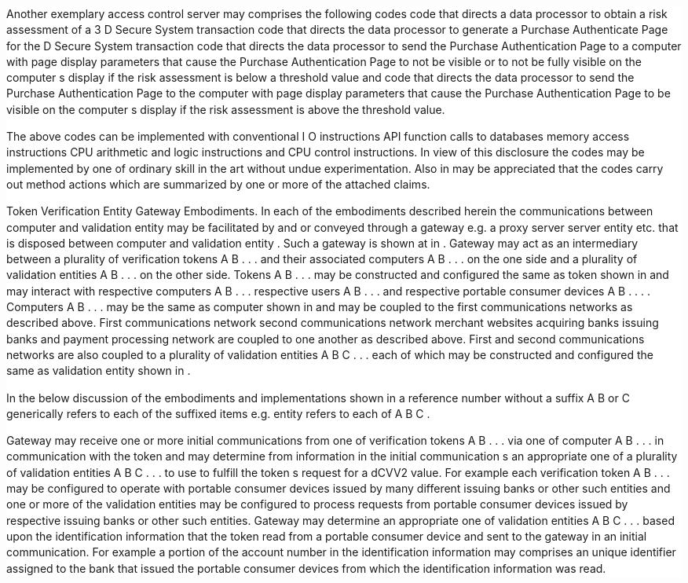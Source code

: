 Another exemplary access control server may comprises the following codes code that directs a data processor to obtain a risk assessment of a 3 D Secure System transaction code that directs the data processor to generate a Purchase Authenticate Page for the D Secure System transaction code that directs the data processor to send the Purchase Authentication Page to a computer with page display parameters that cause the Purchase Authentication Page to not be visible or to not be fully visible on the computer s display if the risk assessment is below a threshold value and code that directs the data processor to send the Purchase Authentication Page to the computer with page display parameters that cause the Purchase Authentication Page to be visible on the computer s display if the risk assessment is above the threshold value.

The above codes can be implemented with conventional I O instructions API function calls to databases memory access instructions CPU arithmetic and logic instructions and CPU control instructions. In view of this disclosure the codes may be implemented by one of ordinary skill in the art without undue experimentation. Also in may be appreciated that the codes carry out method actions which are summarized by one or more of the attached claims.

Token Verification Entity Gateway Embodiments. In each of the embodiments described herein the communications between computer and validation entity may be facilitated by and or conveyed through a gateway e.g. a proxy server server entity etc. that is disposed between computer and validation entity . Such a gateway is shown at in . Gateway may act as an intermediary between a plurality of verification tokens A B . . . and their associated computers A B . . . on the one side and a plurality of validation entities A B . . . on the other side. Tokens A B . . . may be constructed and configured the same as token shown in and may interact with respective computers A B . . . respective users A B . . . and respective portable consumer devices A B . . . . Computers A B . . . may be the same as computer shown in and may be coupled to the first communications networks as described above. First communications network second communications network merchant websites acquiring banks issuing banks and payment processing network are coupled to one another as described above. First and second communications networks are also coupled to a plurality of validation entities A B C . . . each of which may be constructed and configured the same as validation entity shown in .

In the below discussion of the embodiments and implementations shown in a reference number without a suffix A B or C generically refers to each of the suffixed items e.g. entity refers to each of A B C .

Gateway may receive one or more initial communications from one of verification tokens A B . . . via one of computer A B . . . in communication with the token and may determine from information in the initial communication s an appropriate one of a plurality of validation entities A B C . . . to use to fulfill the token s request for a dCVV2 value. For example each verification token A B . . . may be configured to operate with portable consumer devices issued by many different issuing banks or other such entities and one or more of the validation entities may be configured to process requests from portable consumer devices issued by respective issuing banks or other such entities. Gateway may determine an appropriate one of validation entities A B C . . . based upon the identification information that the token read from a portable consumer device and sent to the gateway in an initial communication. For example a portion of the account number in the identification information may comprises an unique identifier assigned to the bank that issued the portable consumer devices from which the identification information was read.
